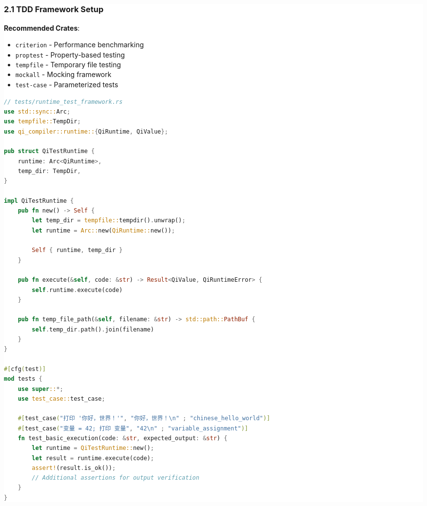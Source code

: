 ### 2.1 TDD Framework Setup

**Recommended Crates**:
- `criterion` - Performance benchmarking
- `proptest` - Property-based testing
- `tempfile` - Temporary file testing
- `mockall` - Mocking framework
- `test-case` - Parameterized tests

```rust
// tests/runtime_test_framework.rs
use std::sync::Arc;
use tempfile::TempDir;
use qi_compiler::runtime::{QiRuntime, QiValue};

pub struct QiTestRuntime {
    runtime: Arc<QiRuntime>,
    temp_dir: TempDir,
}

impl QiTestRuntime {
    pub fn new() -> Self {
        let temp_dir = tempfile::tempdir().unwrap();
        let runtime = Arc::new(QiRuntime::new());

        Self { runtime, temp_dir }
    }

    pub fn execute(&self, code: &str) -> Result<QiValue, QiRuntimeError> {
        self.runtime.execute(code)
    }

    pub fn temp_file_path(&self, filename: &str) -> std::path::PathBuf {
        self.temp_dir.path().join(filename)
    }
}

#[cfg(test)]
mod tests {
    use super::*;
    use test_case::test_case;

    #[test_case("打印 '你好，世界！'", "你好，世界！\n" ; "chinese_hello_world")]
    #[test_case("变量 = 42; 打印 变量", "42\n" ; "variable_assignment")]
    fn test_basic_execution(code: &str, expected_output: &str) {
        let runtime = QiTestRuntime::new();
        let result = runtime.execute(code);
        assert!(result.is_ok());
        // Additional assertions for output verification
    }
}
```
